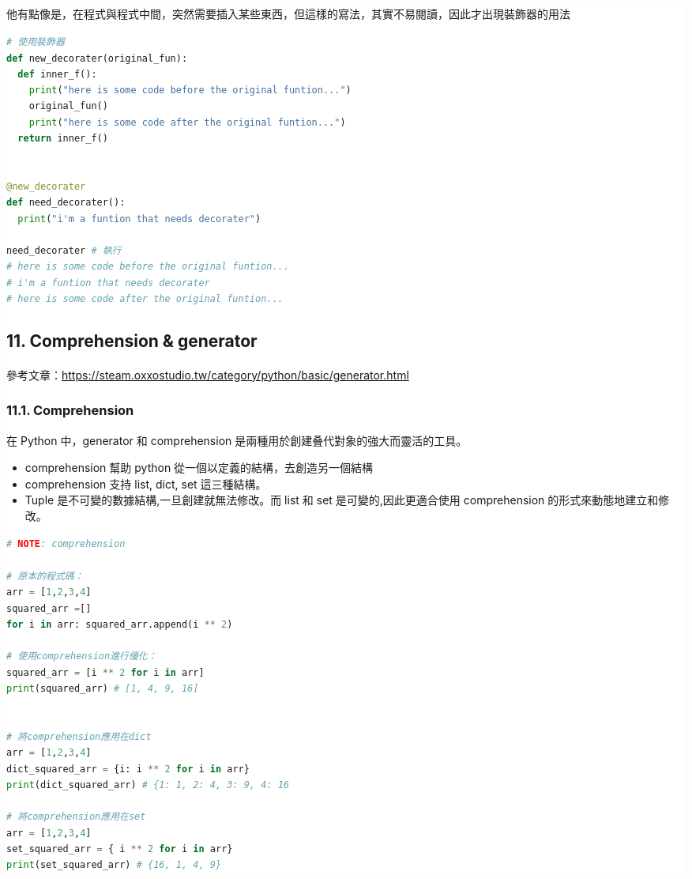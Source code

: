他有點像是，在程式與程式中間，突然需要插入某些東西，但這樣的寫法，其實不易閱讀，因此才出現裝飾器的用法

```python
# 使用裝飾器
def new_decorater(original_fun):
  def inner_f():
    print("here is some code before the original funtion...")
    original_fun()
    print("here is some code after the original funtion...")
  return inner_f()


@new_decorater
def need_decorater():
  print("i'm a funtion that needs decorater")

need_decorater # 執行
# here is some code before the original funtion...
# i'm a funtion that needs decorater
# here is some code after the original funtion...
```

## 11. Comprehension & generator

參考文章：https://steam.oxxostudio.tw/category/python/basic/generator.html

### 11.1. Comprehension

在 Python 中，generator 和 comprehension 是兩種用於創建叠代對象的強大而靈活的工具。

-   comprehension 幫助 python 從一個以定義的結構，去創造另一個結構
-   comprehension 支持 list, dict, set 這三種結構。
-   Tuple 是不可變的數據結構,一旦創建就無法修改。而 list 和 set 是可變的,因此更適合使用 comprehension 的形式來動態地建立和修改。

```python
# NOTE: comprehension

# 原本的程式碼：
arr = [1,2,3,4]
squared_arr =[]
for i in arr: squared_arr.append(i ** 2)

# 使用comprehension進行優化：
squared_arr = [i ** 2 for i in arr]
print(squared_arr) # [1, 4, 9, 16]


# 將comprehension應用在dict
arr = [1,2,3,4]
dict_squared_arr = {i: i ** 2 for i in arr}
print(dict_squared_arr) # {1: 1, 2: 4, 3: 9, 4: 16

# 將comprehension應用在set
arr = [1,2,3,4]
set_squared_arr = { i ** 2 for i in arr}
print(set_squared_arr) # {16, 1, 4, 9}
```

